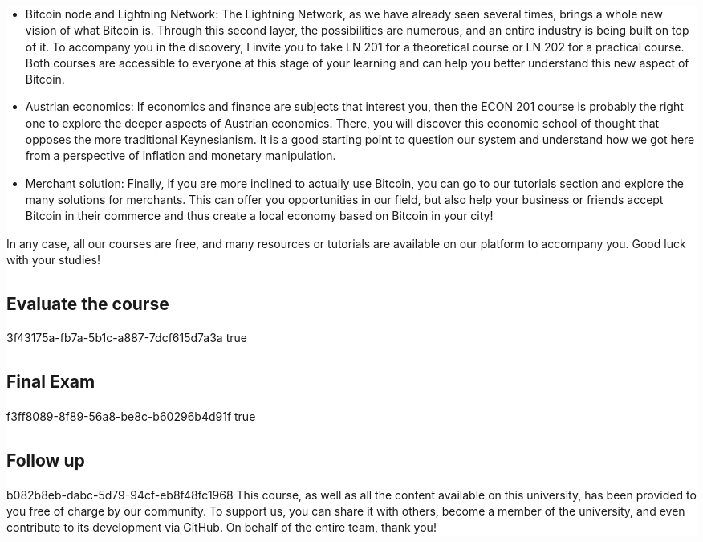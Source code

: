 - Bitcoin node and Lightning Network: The Lightning Network, as we have already seen several times, brings a whole new vision of what Bitcoin is. Through this second layer, the possibilities are numerous, and an entire industry is being built on top of it. To accompany you in the discovery, I invite you to take LN 201 for a theoretical course or LN 202 for a practical course. Both courses are accessible to everyone at this stage of your learning and can help you better understand this new aspect of Bitcoin.

- Austrian economics: If economics and finance are subjects that interest you, then the ECON 201 course is probably the right one to explore the deeper aspects of Austrian economics. There, you will discover this economic school of thought that opposes the more traditional Keynesianism. It is a good starting point to question our system and understand how we got here from a perspective of inflation and monetary manipulation.

- Merchant solution: Finally, if you are more inclined to actually use Bitcoin, you can go to our tutorials section and explore the many solutions for merchants. This can offer you opportunities in our field, but also help your business or friends accept Bitcoin in their commerce and thus create a local economy based on Bitcoin in your city!

In any case, all our courses are free, and many resources or tutorials are available on our platform to accompany you. Good luck with your studies!



## Evaluate the course
<chapterId>3f43175a-fb7a-5b1c-a887-7dcf615d7a3a</chapterId>
<isCourseReview>true</isCourseReview>

## Final Exam
<chapterId>f3ff8089-8f89-56a8-be8c-b60296b4d91f</chapterId>
<isCourseExam>true</isCourseExam>


## Follow up
<chapterId>b082b8eb-dabc-5d79-94cf-eb8f48fc1968</chapterId>
This course, as well as all the content available on this university, has been provided to you free of charge by our community. To support us, you can share it with others, become a member of the university, and even contribute to its development via GitHub. On behalf of the entire team, thank you!
